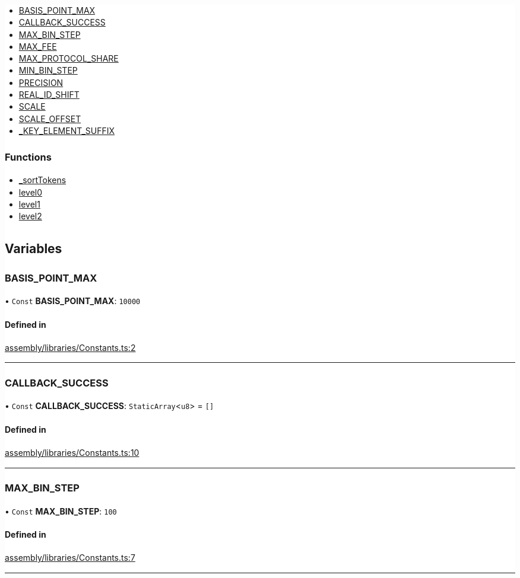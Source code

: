 - [BASIS\_POINT\_MAX](modules.md#basis_point_max)
- [CALLBACK\_SUCCESS](modules.md#callback_success)
- [MAX\_BIN\_STEP](modules.md#max_bin_step)
- [MAX\_FEE](modules.md#max_fee)
- [MAX\_PROTOCOL\_SHARE](modules.md#max_protocol_share)
- [MIN\_BIN\_STEP](modules.md#min_bin_step)
- [PRECISION](modules.md#precision)
- [REAL\_ID\_SHIFT](modules.md#real_id_shift)
- [SCALE](modules.md#scale)
- [SCALE\_OFFSET](modules.md#scale_offset)
- [\_KEY\_ELEMENT\_SUFFIX](modules.md#_key_element_suffix)

### Functions

- [\_sortTokens](modules.md#_sorttokens)
- [level0](modules.md#level0)
- [level1](modules.md#level1)
- [level2](modules.md#level2)

## Variables

### BASIS\_POINT\_MAX

• `Const` **BASIS\_POINT\_MAX**: ``10000``

#### Defined in

[assembly/libraries/Constants.ts:2](https://github.com/dusaprotocol/v2.1/blob/b07cbb8/assembly/libraries/Constants.ts#L2)

___

### CALLBACK\_SUCCESS

• `Const` **CALLBACK\_SUCCESS**: `StaticArray`<`u8`\> = `[]`

#### Defined in

[assembly/libraries/Constants.ts:10](https://github.com/dusaprotocol/v2.1/blob/b07cbb8/assembly/libraries/Constants.ts#L10)

___

### MAX\_BIN\_STEP

• `Const` **MAX\_BIN\_STEP**: ``100``

#### Defined in

[assembly/libraries/Constants.ts:7](https://github.com/dusaprotocol/v2.1/blob/b07cbb8/assembly/libraries/Constants.ts#L7)

___
